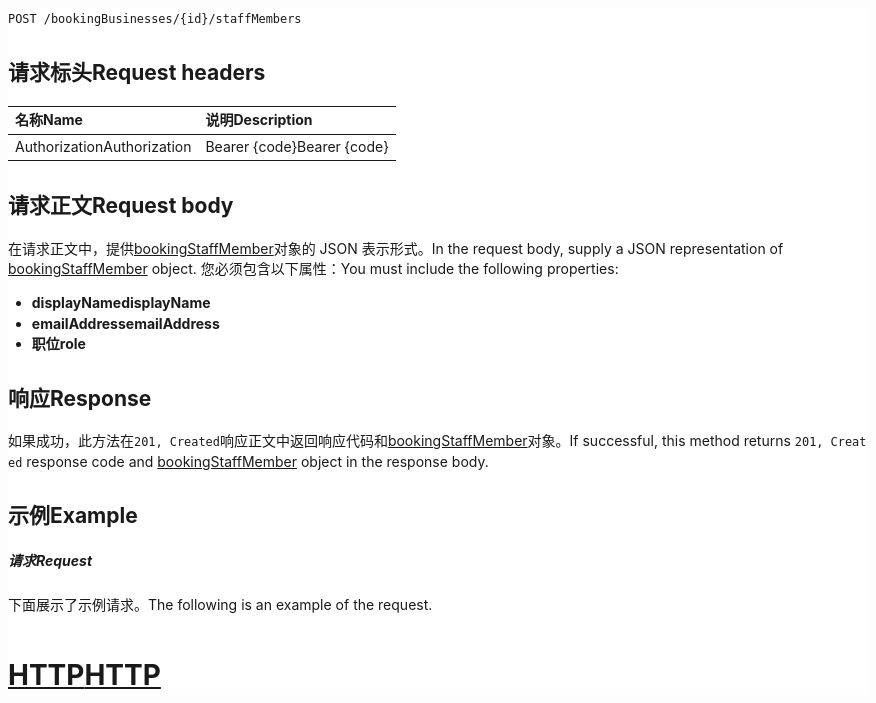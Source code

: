 ```http
POST /bookingBusinesses/{id}/staffMembers

```
## <a name="request-headers"></a><span data-ttu-id="7f0b5-118">请求标头</span><span class="sxs-lookup"><span data-stu-id="7f0b5-118">Request headers</span></span>
| <span data-ttu-id="7f0b5-119">名称</span><span class="sxs-lookup"><span data-stu-id="7f0b5-119">Name</span></span>       | <span data-ttu-id="7f0b5-120">说明</span><span class="sxs-lookup"><span data-stu-id="7f0b5-120">Description</span></span>|
|:---------------|:----------|
| <span data-ttu-id="7f0b5-121">Authorization</span><span class="sxs-lookup"><span data-stu-id="7f0b5-121">Authorization</span></span>  | <span data-ttu-id="7f0b5-122">Bearer {code}</span><span class="sxs-lookup"><span data-stu-id="7f0b5-122">Bearer {code}</span></span>|

## <a name="request-body"></a><span data-ttu-id="7f0b5-123">请求正文</span><span class="sxs-lookup"><span data-stu-id="7f0b5-123">Request body</span></span>
<span data-ttu-id="7f0b5-124">在请求正文中，提供[bookingStaffMember](../resources/bookingstaffmember.md)对象的 JSON 表示形式。</span><span class="sxs-lookup"><span data-stu-id="7f0b5-124">In the request body, supply a JSON representation of [bookingStaffMember](../resources/bookingstaffmember.md) object.</span></span> <span data-ttu-id="7f0b5-125">您必须包含以下属性：</span><span class="sxs-lookup"><span data-stu-id="7f0b5-125">You must include the following properties:</span></span>

- <span data-ttu-id="7f0b5-126">**displayName**</span><span class="sxs-lookup"><span data-stu-id="7f0b5-126">**displayName**</span></span>
- <span data-ttu-id="7f0b5-127">**emailAddress**</span><span class="sxs-lookup"><span data-stu-id="7f0b5-127">**emailAddress**</span></span>
- <span data-ttu-id="7f0b5-128">**职位**</span><span class="sxs-lookup"><span data-stu-id="7f0b5-128">**role**</span></span>


## <a name="response"></a><span data-ttu-id="7f0b5-129">响应</span><span class="sxs-lookup"><span data-stu-id="7f0b5-129">Response</span></span>
<span data-ttu-id="7f0b5-130">如果成功，此方法在`201, Created`响应正文中返回响应代码和[bookingStaffMember](../resources/bookingstaffmember.md)对象。</span><span class="sxs-lookup"><span data-stu-id="7f0b5-130">If successful, this method returns `201, Created` response code and [bookingStaffMember](../resources/bookingstaffmember.md) object in the response body.</span></span>

## <a name="example"></a><span data-ttu-id="7f0b5-131">示例</span><span class="sxs-lookup"><span data-stu-id="7f0b5-131">Example</span></span>
##### <a name="request"></a><span data-ttu-id="7f0b5-132">请求</span><span class="sxs-lookup"><span data-stu-id="7f0b5-132">Request</span></span>
<span data-ttu-id="7f0b5-133">下面展示了示例请求。</span><span class="sxs-lookup"><span data-stu-id="7f0b5-133">The following is an example of the request.</span></span>

# <a name="http"></a>[<span data-ttu-id="7f0b5-134">HTTP</span><span class="sxs-lookup"><span data-stu-id="7f0b5-134">HTTP</span></span>](#tab/http)
